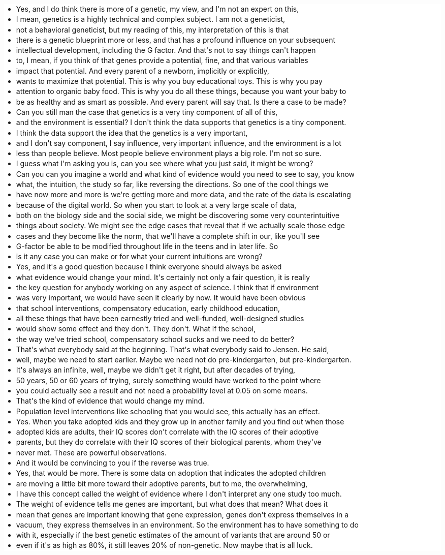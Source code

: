 *  Yes, and I do think there is more of a genetic, my view, and I'm not an expert on this,
*  I mean, genetics is a highly technical and complex subject. I am not a geneticist,
*  not a behavioral geneticist, but my reading of this, my interpretation of this is that
*  there is a genetic blueprint more or less, and that has a profound influence on your subsequent
*  intellectual development, including the G factor. And that's not to say things can't happen
*  to, I mean, if you think of that genes provide a potential, fine, and that various variables
*  impact that potential. And every parent of a newborn, implicitly or explicitly,
*  wants to maximize that potential. This is why you buy educational toys. This is why you pay
*  attention to organic baby food. This is why you do all these things, because you want your baby to
*  be as healthy and as smart as possible. And every parent will say that. Is there a case to be made?
*  Can you still man the case that genetics is a very tiny component of all of this,
*  and the environment is essential? I don't think the data supports that genetics is a tiny component.
*  I think the data support the idea that the genetics is a very important,
*  and I don't say component, I say influence, very important influence, and the environment is a lot
*  less than people believe. Most people believe environment plays a big role. I'm not so sure.
*  I guess what I'm asking you is, can you see where what you just said, it might be wrong?
*  Can you can you imagine a world and what kind of evidence would you need to see to say, you know
*  what, the intuition, the study so far, like reversing the directions. So one of the cool things we
*  have now more and more is we're getting more and more data, and the rate of the data is escalating
*  because of the digital world. So when you start to look at a very large scale of data,
*  both on the biology side and the social side, we might be discovering some very counterintuitive
*  things about society. We might see the edge cases that reveal that if we actually scale those edge
*  cases and they become like the norm, that we'll have a complete shift in our, like you'll see
*  G-factor be able to be modified throughout life in the teens and in later life. So
*  is it any case you can make or for what your current intuitions are wrong?
*  Yes, and it's a good question because I think everyone should always be asked
*  what evidence would change your mind. It's certainly not only a fair question, it is really
*  the key question for anybody working on any aspect of science. I think that if environment
*  was very important, we would have seen it clearly by now. It would have been obvious
*  that school interventions, compensatory education, early childhood education,
*  all these things that have been earnestly tried and well-funded, well-designed studies
*  would show some effect and they don't. They don't. What if the school,
*  the way we've tried school, compensatory school sucks and we need to do better?
*  That's what everybody said at the beginning. That's what everybody said to Jensen. He said,
*  well, maybe we need to start earlier. Maybe we need not do pre-kindergarten, but pre-kindergarten.
*  It's always an infinite, well, maybe we didn't get it right, but after decades of trying,
*  50 years, 50 or 60 years of trying, surely something would have worked to the point where
*  you could actually see a result and not need a probability level at 0.05 on some means.
*  That's the kind of evidence that would change my mind.
*  Population level interventions like schooling that you would see, this actually has an effect.
*  Yes. When you take adopted kids and they grow up in another family and you find out when those
*  adopted kids are adults, their IQ scores don't correlate with the IQ scores of their adoptive
*  parents, but they do correlate with their IQ scores of their biological parents, whom they've
*  never met. These are powerful observations.
*  And it would be convincing to you if the reverse was true.
*  Yes, that would be more. There is some data on adoption that indicates the adopted children
*  are moving a little bit more toward their adoptive parents, but to me, the overwhelming,
*  I have this concept called the weight of evidence where I don't interpret any one study too much.
*  The weight of evidence tells me genes are important, but what does that mean? What does it
*  mean that genes are important knowing that gene expression, genes don't express themselves in a
*  vacuum, they express themselves in an environment. So the environment has to have something to do
*  with it, especially if the best genetic estimates of the amount of variants that are around 50 or
*  even if it's as high as 80%, it still leaves 20% of non-genetic. Now maybe that is all luck.